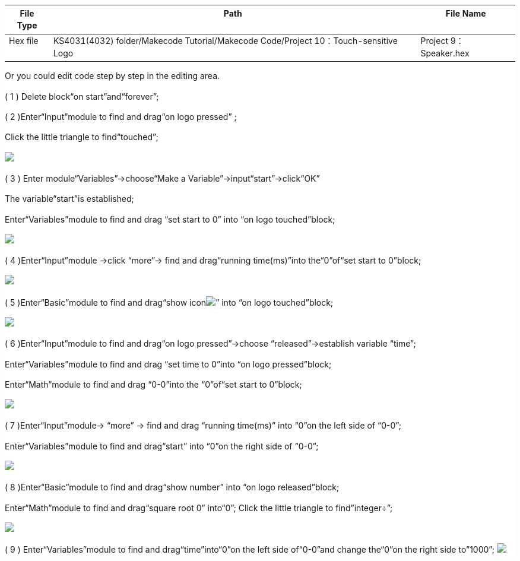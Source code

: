 | File Type | Path                                                                                 | File Name              |
|-----------|--------------------------------------------------------------------------------------|------------------------|
| Hex file  | KS4031(4032) folder/Makecode Tutorial/Makecode Code/Project 10：Touch-sensitive Logo | Project 9：Speaker.hex |

Or you could edit code step by step in the editing area.

( 1 ) Delete block“on start”and“forever”;

( 2 )Enter“Input”module to find and drag“on logo pressed” ;

Click the little triangle to find“touched”;

![](media/b228ddd2c400e6cc11be3a87636c27be.png)

( 3 ) Enter module“Variables”→choose“Make a Variable”→input“start”→click“OK”

The variable“start”is established;

Enter“Variables”module to find and drag “set start to 0” into “on logo touched”block;

![](media/f425f9f9545f2d8300fbb0c8946b9ea3.png)

( 4 )Enter“Input”module →click “more”→ find and drag“running time(ms)”into the“0”of“set start to 0”block;

![](media/7af1f7fa05580ed5d588daf80351182c.png)

( 5 )Enter“Basic”module to find and drag“show icon![](media/f496ba08ff8af3164cdbd5fc56cc5abb.png)” into “on logo touched”block;

![](media/931663a2485eca2baa411b43484e5cc3.png)

( 6 )Enter“Input”module to find and drag“on logo pressed”→choose “released”→establish variable “time”;

Enter“Variables”module to find and drag “set time to 0”into “on logo pressed”block;

Enter“Math”module to find and drag “0-0”into the “0”of“set start to 0”block;

![](media/f2b9c02043be64c98da2e0ded2181082.png)

( 7 )Enter“Input”module→ “more” → find and drag “running time(ms)” into “0”on the left side of “0-0”;

Enter“Variables”module to find and drag“start” into “0”on the right side of “0-0”;

![](media/09e205a5774658821e5a988b63b39203.png)

( 8 )Enter“Basic”module to find and drag“show number” into “on logo released”block;

Enter“Math”module to find and drag“square root 0” into“0”; Click the little triangle to find”integer÷”;

![](media/5056fe4add2914acf570df6706ce0bb7.png)

( 9 ) Enter“Variables”module to find and drag“time”into“0”on the left side of“0-0”and change the“0”on the right side to”1000”;
![](media/a2247b14f9957f856485a927cfa7186e.png)
